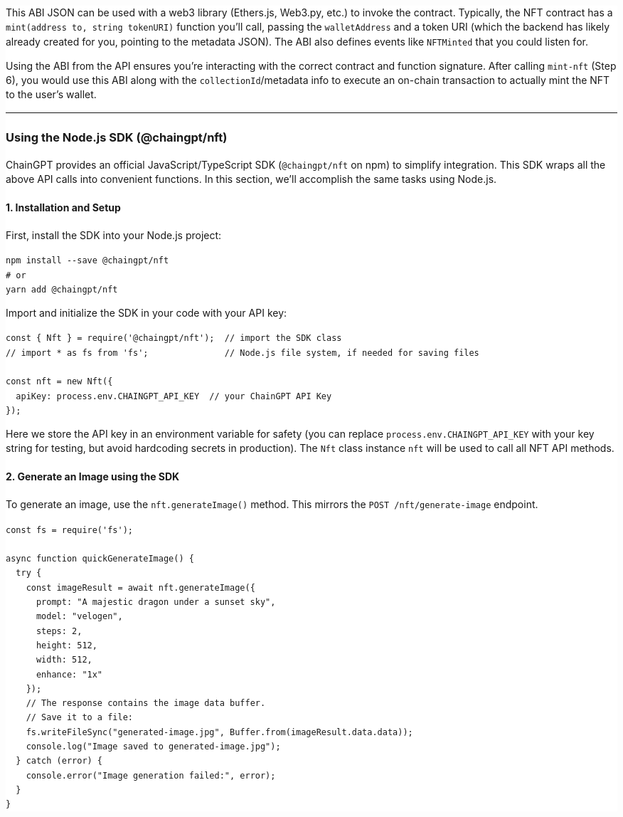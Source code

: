 This ABI JSON can be used with a web3 library (Ethers.js, Web3.py, etc.) to invoke the contract. Typically, the NFT contract has a `mint(address to, string tokenURI)` function you’ll call, passing the `walletAddress` and a token URI (which the backend has likely already created for you, pointing to the metadata JSON). The ABI also defines events like `NFTMinted` that you could listen for.

Using the ABI from the API ensures you’re interacting with the correct contract and function signature. After calling `mint-nft` (Step 6), you would use this ABI along with the `collectionId`/metadata info to execute an on-chain transaction to actually mint the NFT to the user’s wallet.

***

### Using the Node.js SDK (@chaingpt/nft)

ChainGPT provides an official JavaScript/TypeScript SDK (`@chaingpt/nft` on npm) to simplify integration. This SDK wraps all the above API calls into convenient functions. In this section, we’ll accomplish the same tasks using Node.js.

#### 1. Installation and Setup

First, install the SDK into your Node.js project:

```
npm install --save @chaingpt/nft
# or
yarn add @chaingpt/nft
```

Import and initialize the SDK in your code with your API key:

```
const { Nft } = require('@chaingpt/nft');  // import the SDK class
// import * as fs from 'fs';               // Node.js file system, if needed for saving files

const nft = new Nft({
  apiKey: process.env.CHAINGPT_API_KEY  // your ChainGPT API Key
});
```

Here we store the API key in an environment variable for safety (you can replace `process.env.CHAINGPT_API_KEY` with your key string for testing, but avoid hardcoding secrets in production). The `Nft` class instance `nft` will be used to call all NFT API methods.

#### 2. Generate an Image using the SDK

To generate an image, use the `nft.generateImage()` method. This mirrors the `POST /nft/generate-image` endpoint.

```
const fs = require('fs');

async function quickGenerateImage() {
  try {
    const imageResult = await nft.generateImage({
      prompt: "A majestic dragon under a sunset sky",
      model: "velogen",
      steps: 2,
      height: 512,
      width: 512,
      enhance: "1x"
    });
    // The response contains the image data buffer.
    // Save it to a file:
    fs.writeFileSync("generated-image.jpg", Buffer.from(imageResult.data.data));
    console.log("Image saved to generated-image.jpg");
  } catch (error) {
    console.error("Image generation failed:", error);
  }
}

```